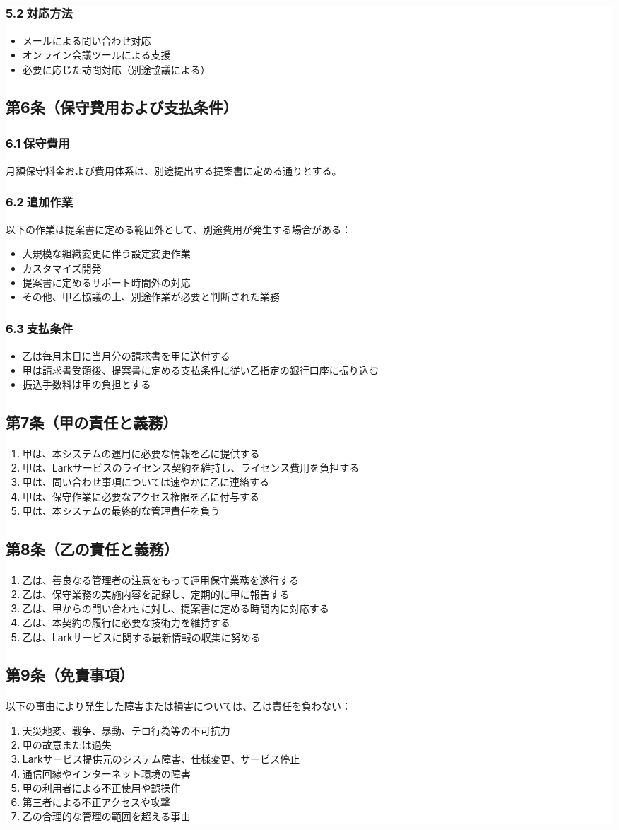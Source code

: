 ### 5.2 対応方法
- メールによる問い合わせ対応
- オンライン会議ツールによる支援
- 必要に応じた訪問対応（別途協議による）

## 第6条（保守費用および支払条件）

### 6.1 保守費用
月額保守料金および費用体系は、別途提出する提案書に定める通りとする。

### 6.2 追加作業
以下の作業は提案書に定める範囲外として、別途費用が発生する場合がある：
- 大規模な組織変更に伴う設定変更作業
- カスタマイズ開発
- 提案書に定めるサポート時間外の対応
- その他、甲乙協議の上、別途作業が必要と判断された業務

### 6.3 支払条件
- 乙は毎月末日に当月分の請求書を甲に送付する
- 甲は請求書受領後、提案書に定める支払条件に従い乙指定の銀行口座に振り込む
- 振込手数料は甲の負担とする

## 第7条（甲の責任と義務）

1. 甲は、本システムの運用に必要な情報を乙に提供する
2. 甲は、Larkサービスのライセンス契約を維持し、ライセンス費用を負担する
3. 甲は、問い合わせ事項については速やかに乙に連絡する
4. 甲は、保守作業に必要なアクセス権限を乙に付与する
5. 甲は、本システムの最終的な管理責任を負う

## 第8条（乙の責任と義務）

1. 乙は、善良なる管理者の注意をもって運用保守業務を遂行する
2. 乙は、保守業務の実施内容を記録し、定期的に甲に報告する
3. 乙は、甲からの問い合わせに対し、提案書に定める時間内に対応する
4. 乙は、本契約の履行に必要な技術力を維持する
5. 乙は、Larkサービスに関する最新情報の収集に努める

## 第9条（免責事項）

以下の事由により発生した障害または損害については、乙は責任を負わない：

1. 天災地変、戦争、暴動、テロ行為等の不可抗力
2. 甲の故意または過失
3. Larkサービス提供元のシステム障害、仕様変更、サービス停止
4. 通信回線やインターネット環境の障害
5. 甲の利用者による不正使用や誤操作
6. 第三者による不正アクセスや攻撃
7. 乙の合理的な管理の範囲を超える事由
